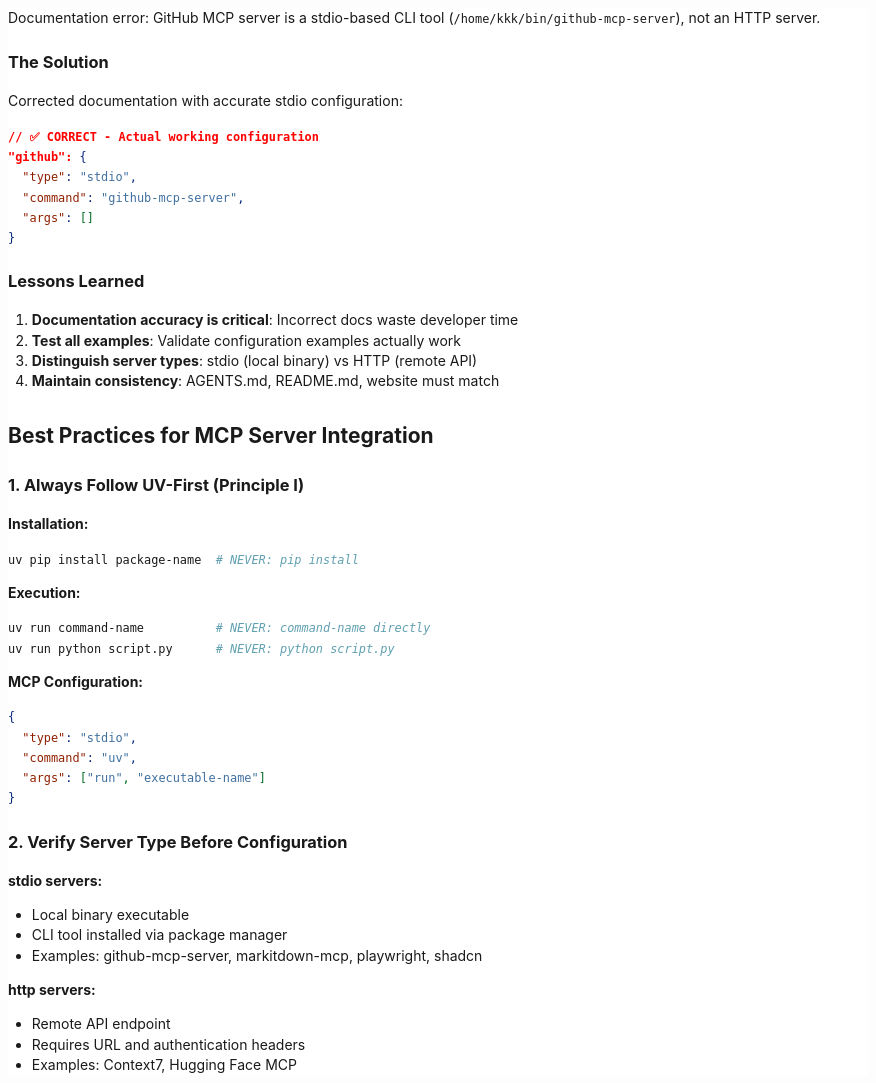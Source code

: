 Documentation error: GitHub MCP server is a stdio-based CLI tool (`/home/kkk/bin/github-mcp-server`), not an HTTP server.

### The Solution

Corrected documentation with accurate stdio configuration:

```json
// ✅ CORRECT - Actual working configuration
"github": {
  "type": "stdio",
  "command": "github-mcp-server",
  "args": []
}
```

### Lessons Learned

1. **Documentation accuracy is critical**: Incorrect docs waste developer time
2. **Test all examples**: Validate configuration examples actually work
3. **Distinguish server types**: stdio (local binary) vs HTTP (remote API)
4. **Maintain consistency**: AGENTS.md, README.md, website must match

## Best Practices for MCP Server Integration

### 1. Always Follow UV-First (Principle I)

**Installation:**
```bash
uv pip install package-name  # NEVER: pip install
```

**Execution:**
```bash
uv run command-name          # NEVER: command-name directly
uv run python script.py      # NEVER: python script.py
```

**MCP Configuration:**
```json
{
  "type": "stdio",
  "command": "uv",
  "args": ["run", "executable-name"]
}
```

### 2. Verify Server Type Before Configuration

**stdio servers:**
- Local binary executable
- CLI tool installed via package manager
- Examples: github-mcp-server, markitdown-mcp, playwright, shadcn

**http servers:**
- Remote API endpoint
- Requires URL and authentication headers
- Examples: Context7, Hugging Face MCP
